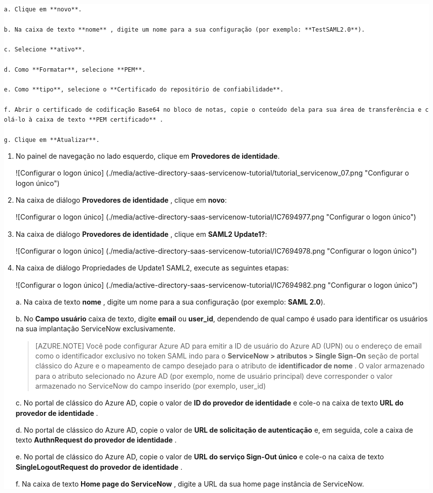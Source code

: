     a. Clique em **novo**.

    b. Na caixa de texto **nome** , digite um nome para a sua configuração (por exemplo: **TestSAML2.0**).

    c. Selecione **ativo**.

    d. Como **Formatar**, selecione **PEM**.

    e. Como **tipo**, selecione o **Certificado do repositório de confiabilidade**.
    
    f. Abrir o certificado de codificação Base64 no bloco de notas, copie o conteúdo dela para sua área de transferência e colá-lo à caixa de texto **PEM certificado** .

    g. Clique em **Atualizar**.


1. No painel de navegação no lado esquerdo, clique em **Provedores de identidade**.

    ![Configurar o logon único] (./media/active-directory-saas-servicenow-tutorial/tutorial_servicenow_07.png "Configurar o logon único")

1. Na caixa de diálogo **Provedores de identidade** , clique em **novo**:

    ![Configurar o logon único] (./media/active-directory-saas-servicenow-tutorial/IC7694977.png "Configurar o logon único")


1. Na caixa de diálogo **Provedores de identidade** , clique em **SAML2 Update1?**:

    ![Configurar o logon único] (./media/active-directory-saas-servicenow-tutorial/IC7694978.png "Configurar o logon único")


1. Na caixa de diálogo Propriedades de Update1 SAML2, execute as seguintes etapas:

    ![Configurar o logon único] (./media/active-directory-saas-servicenow-tutorial/IC7694982.png "Configurar o logon único")


    a. Na caixa de texto **nome** , digite um nome para a sua configuração (por exemplo: **SAML 2.0**).

    b. No **Campo usuário** caixa de texto, digite **email** ou **user_id**, dependendo de qual campo é usado para identificar os usuários na sua implantação ServiceNow exclusivamente. 
    
    > [AZURE.NOTE] Você pode configurar Azure AD para emitir a ID de usuário do Azure AD (UPN) ou o endereço de email como o identificador exclusivo no token SAML indo para o **ServiceNow > atributos > Single Sign-On** seção de portal clássico do Azure e o mapeamento de campo desejado para o atributo de **identificador de nome** . O valor armazenado para o atributo selecionado no Azure AD (por exemplo, nome de usuário principal) deve corresponder o valor armazenado no ServiceNow do campo inserido (por exemplo, user_id)

    c. No portal de clássico do Azure AD, copie o valor de **ID do provedor de identidade** e cole-o na caixa de texto **URL do provedor de identidade** .

    d. No portal de clássico do Azure AD, copie o valor de **URL de solicitação de autenticação** e, em seguida, cole a caixa de texto **AuthnRequest do provedor de identidade** .

    e. No portal de clássico do Azure AD, copie o valor de **URL do serviço Sign-Out único** e cole-o na caixa de texto **SingleLogoutRequest do provedor de identidade** .

    f. Na caixa de texto **Home page do ServiceNow** , digite a URL da sua home page instância de ServiceNow.


[1]: ./media/active-directory-saas-servicenow-tutorial/tutorial_general_01.png
[2]: ./media/active-directory-saas-servicenow-tutorial/tutorial_general_02.png
[3]: ./media/active-directory-saas-servicenow-tutorial/tutorial_general_03.png
[4]: ./media/active-directory-saas-servicenow-tutorial/tutorial_general_04.png
[5]: ./media/active-directory-saas-servicenow-tutorial/tutorial_general_05.png
[6]: ./media/active-directory-saas-servicenow-tutorial/tutorial_general_06.png
[7]:  ./media/active-directory-saas-servicenow-tutorial/tutorial_general_050.png
[10]: ./media/active-directory-saas-servicenow-tutorial/tutorial_general_060.png
[11]: ./media/active-directory-saas-servicenow-tutorial/tutorial_general_070.png
[20]: ./media/active-directory-saas-servicenow-tutorial/tutorial_general_100.png
[200]: ./media/active-directory-saas-servicenow-tutorial/tutorial_general_200.png
[201]: ./media/active-directory-saas-servicenow-tutorial/tutorial_general_201.png
[203]: ./media/active-directory-saas-servicenow-tutorial/tutorial_general_203.png
[204]: ./media/active-directory-saas-servicenow-tutorial/tutorial_general_204.png
[205]: ./media/active-directory-saas-servicenow-tutorial/tutorial_general_205.png